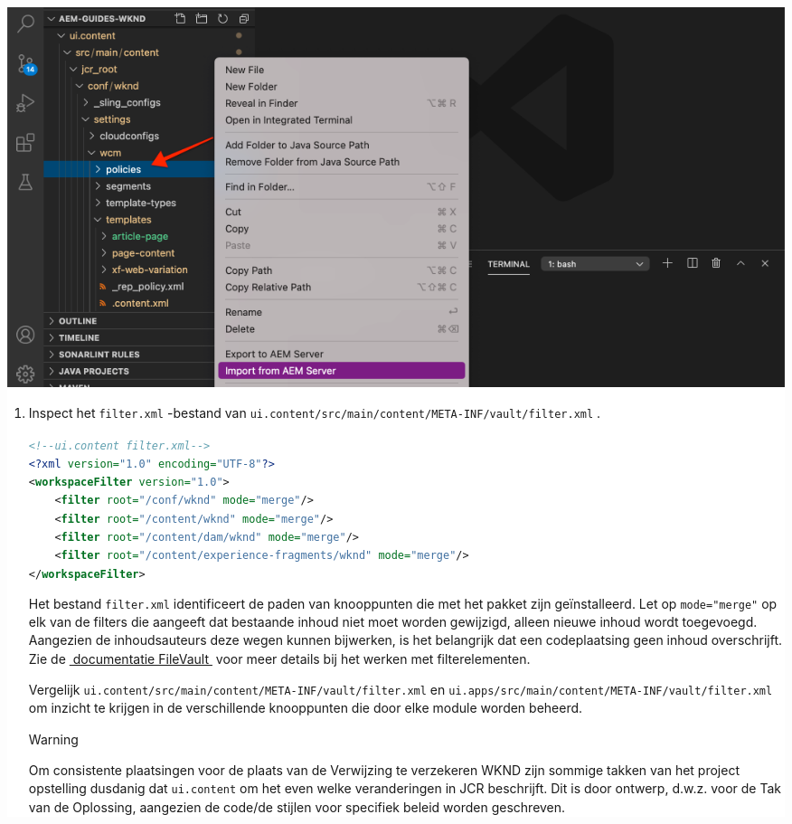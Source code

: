    ![&#x200B; VSCode het invoerbeleid &#x200B;](assets/pages-templates/policies-article-page-template.png)

1. Inspect het `filter.xml` -bestand van `ui.content/src/main/content/META-INF/vault/filter.xml` .

   ```xml
   <!--ui.content filter.xml-->
   <?xml version="1.0" encoding="UTF-8"?>
   <workspaceFilter version="1.0">
       <filter root="/conf/wknd" mode="merge"/>
       <filter root="/content/wknd" mode="merge"/>
       <filter root="/content/dam/wknd" mode="merge"/>
       <filter root="/content/experience-fragments/wknd" mode="merge"/>
   </workspaceFilter>
   ```

   Het bestand `filter.xml` identificeert de paden van knooppunten die met het pakket zijn geïnstalleerd. Let op `mode="merge"` op elk van de filters die aangeeft dat bestaande inhoud niet moet worden gewijzigd, alleen nieuwe inhoud wordt toegevoegd. Aangezien de inhoudsauteurs deze wegen kunnen bijwerken, is het belangrijk dat een codeplaatsing **&#x200B;**&#x200B;geen inhoud overschrijft. Zie de [&#x200B; documentatie FileVault &#x200B;](https://jackrabbit.apache.org/filevault/filter.html) voor meer details bij het werken met filterelementen.

   Vergelijk `ui.content/src/main/content/META-INF/vault/filter.xml` en `ui.apps/src/main/content/META-INF/vault/filter.xml` om inzicht te krijgen in de verschillende knooppunten die door elke module worden beheerd.

   >[!WARNING]
   >
   > Om consistente plaatsingen voor de plaats van de Verwijzing te verzekeren WKND zijn sommige takken van het project opstelling dusdanig dat `ui.content` om het even welke veranderingen in JCR beschrijft. Dit is door ontwerp, d.w.z. voor de Tak van de Oplossing, aangezien de code/de stijlen voor specifiek beleid worden geschreven.
